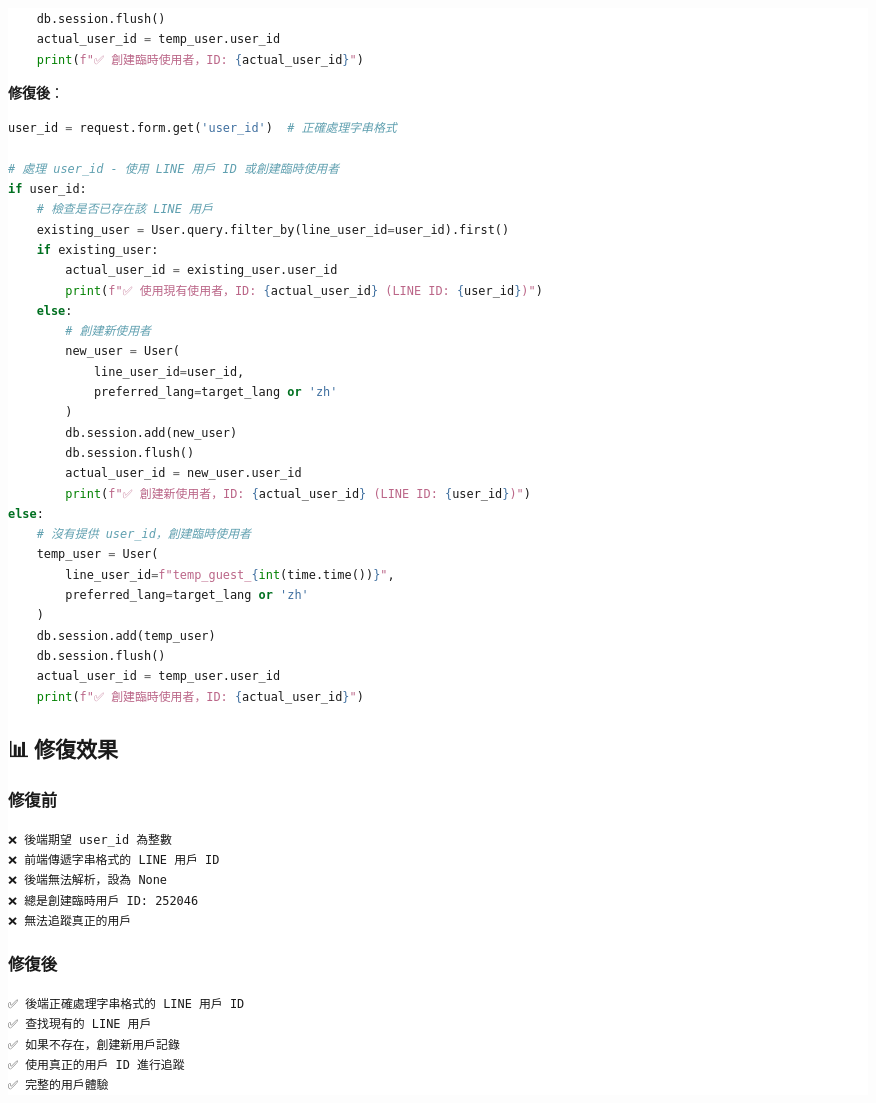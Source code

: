 ```python
    db.session.flush()
    actual_user_id = temp_user.user_id
    print(f"✅ 創建臨時使用者，ID: {actual_user_id}")
```

**修復後**：
```python
user_id = request.form.get('user_id')  # 正確處理字串格式

# 處理 user_id - 使用 LINE 用戶 ID 或創建臨時使用者
if user_id:
    # 檢查是否已存在該 LINE 用戶
    existing_user = User.query.filter_by(line_user_id=user_id).first()
    if existing_user:
        actual_user_id = existing_user.user_id
        print(f"✅ 使用現有使用者，ID: {actual_user_id} (LINE ID: {user_id})")
    else:
        # 創建新使用者
        new_user = User(
            line_user_id=user_id,
            preferred_lang=target_lang or 'zh'
        )
        db.session.add(new_user)
        db.session.flush()
        actual_user_id = new_user.user_id
        print(f"✅ 創建新使用者，ID: {actual_user_id} (LINE ID: {user_id})")
else:
    # 沒有提供 user_id，創建臨時使用者
    temp_user = User(
        line_user_id=f"temp_guest_{int(time.time())}",
        preferred_lang=target_lang or 'zh'
    )
    db.session.add(temp_user)
    db.session.flush()
    actual_user_id = temp_user.user_id
    print(f"✅ 創建臨時使用者，ID: {actual_user_id}")
```

## 📊 修復效果

### 修復前
```
❌ 後端期望 user_id 為整數
❌ 前端傳遞字串格式的 LINE 用戶 ID
❌ 後端無法解析，設為 None
❌ 總是創建臨時用戶 ID: 252046
❌ 無法追蹤真正的用戶
```

### 修復後
```
✅ 後端正確處理字串格式的 LINE 用戶 ID
✅ 查找現有的 LINE 用戶
✅ 如果不存在，創建新用戶記錄
✅ 使用真正的用戶 ID 進行追蹤
✅ 完整的用戶體驗
```
